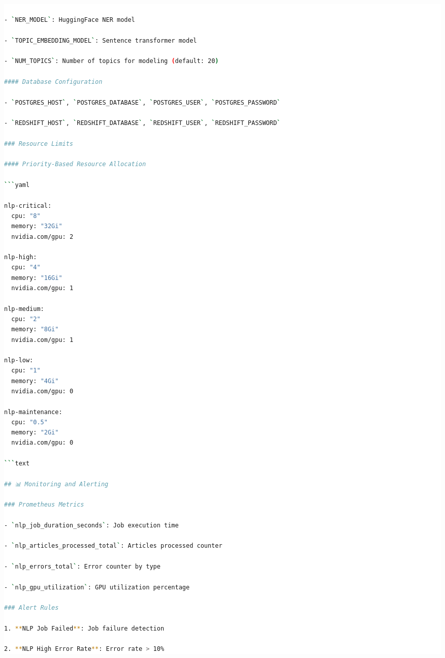 ```bash

- `NER_MODEL`: HuggingFace NER model

- `TOPIC_EMBEDDING_MODEL`: Sentence transformer model

- `NUM_TOPICS`: Number of topics for modeling (default: 20)

#### Database Configuration

- `POSTGRES_HOST`, `POSTGRES_DATABASE`, `POSTGRES_USER`, `POSTGRES_PASSWORD`

- `REDSHIFT_HOST`, `REDSHIFT_DATABASE`, `REDSHIFT_USER`, `REDSHIFT_PASSWORD`

### Resource Limits

#### Priority-Based Resource Allocation

```yaml

nlp-critical:
  cpu: "8"
  memory: "32Gi"
  nvidia.com/gpu: 2

nlp-high:
  cpu: "4"
  memory: "16Gi"
  nvidia.com/gpu: 1

nlp-medium:
  cpu: "2"
  memory: "8Gi"
  nvidia.com/gpu: 1

nlp-low:
  cpu: "1"
  memory: "4Gi"
  nvidia.com/gpu: 0

nlp-maintenance:
  cpu: "0.5"
  memory: "2Gi"
  nvidia.com/gpu: 0

```text

## 📊 Monitoring and Alerting

### Prometheus Metrics

- `nlp_job_duration_seconds`: Job execution time

- `nlp_articles_processed_total`: Articles processed counter

- `nlp_errors_total`: Error counter by type

- `nlp_gpu_utilization`: GPU utilization percentage

### Alert Rules

1. **NLP Job Failed**: Job failure detection

2. **NLP High Error Rate**: Error rate > 10%
```